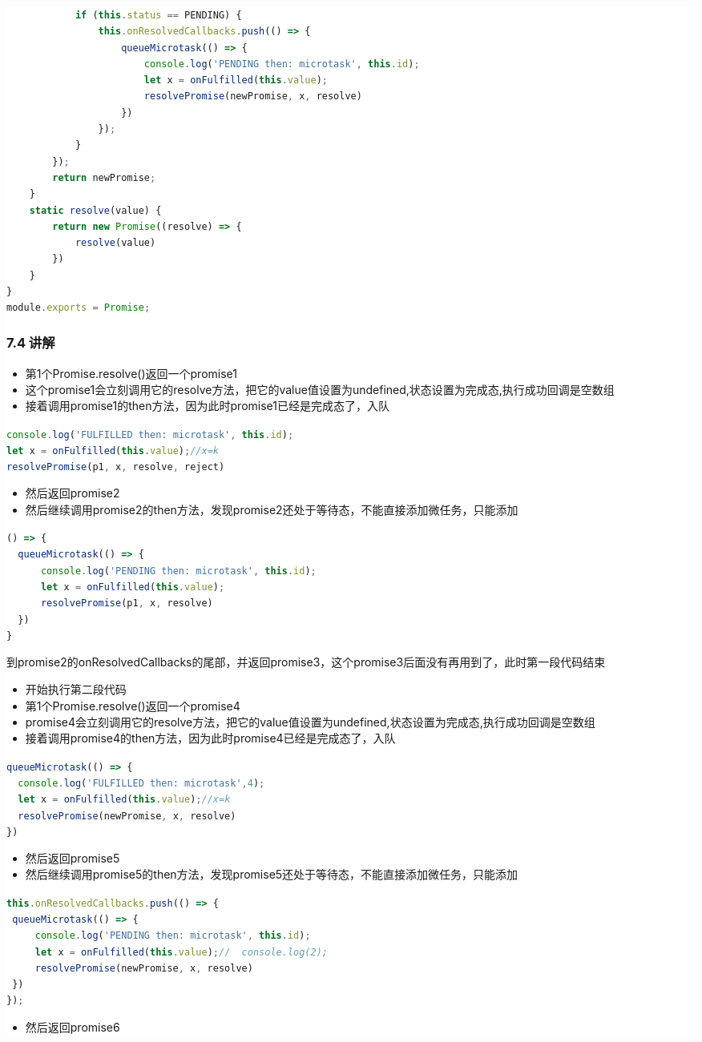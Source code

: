 ```js
            if (this.status == PENDING) {
                this.onResolvedCallbacks.push(() => {
                    queueMicrotask(() => {
                        console.log('PENDING then: microtask', this.id);
                        let x = onFulfilled(this.value);
                        resolvePromise(newPromise, x, resolve)
                    })
                });
            }
        });
        return newPromise;
    }
    static resolve(value) {
        return new Promise((resolve) => {
            resolve(value)
        })
    }
}
module.exports = Promise;
```
### 7.4 讲解
- 第1个Promise.resolve()返回一个promise1
- 这个promise1会立刻调用它的resolve方法，把它的value值设置为undefined,状态设置为完成态,执行成功回调是空数组
- 接着调用promise1的then方法，因为此时promise1已经是完成态了，入队
```js
console.log('FULFILLED then: microtask', this.id);
let x = onFulfilled(this.value);//x=k
resolvePromise(p1, x, resolve, reject)
```
- 然后返回promise2
- 然后继续调用promise2的then方法，发现promise2还处于等待态，不能直接添加微任务，只能添加
```js
() => {
  queueMicrotask(() => {
      console.log('PENDING then: microtask', this.id);
      let x = onFulfilled(this.value);
      resolvePromise(p1, x, resolve)
  })
}
```
到promise2的onResolvedCallbacks的尾部，并返回promise3，这个promise3后面没有再用到了，此时第一段代码结束
- 开始执行第二段代码
- 第1个Promise.resolve()返回一个promise4
- promise4会立刻调用它的resolve方法，把它的value值设置为undefined,状态设置为完成态,执行成功回调是空数组
- 接着调用promise4的then方法，因为此时promise4已经是完成态了，入队
```js
queueMicrotask(() => {
  console.log('FULFILLED then: microtask',4);
  let x = onFulfilled(this.value);//x=k
  resolvePromise(newPromise, x, resolve)
})
```
- 然后返回promise5
- 然后继续调用promise5的then方法，发现promise5还处于等待态，不能直接添加微任务，只能添加
```js
this.onResolvedCallbacks.push(() => {
 queueMicrotask(() => {
     console.log('PENDING then: microtask', this.id);
     let x = onFulfilled(this.value);//  console.log(2);
     resolvePromise(newPromise, x, resolve)
 })
});
```
- 然后返回promise6